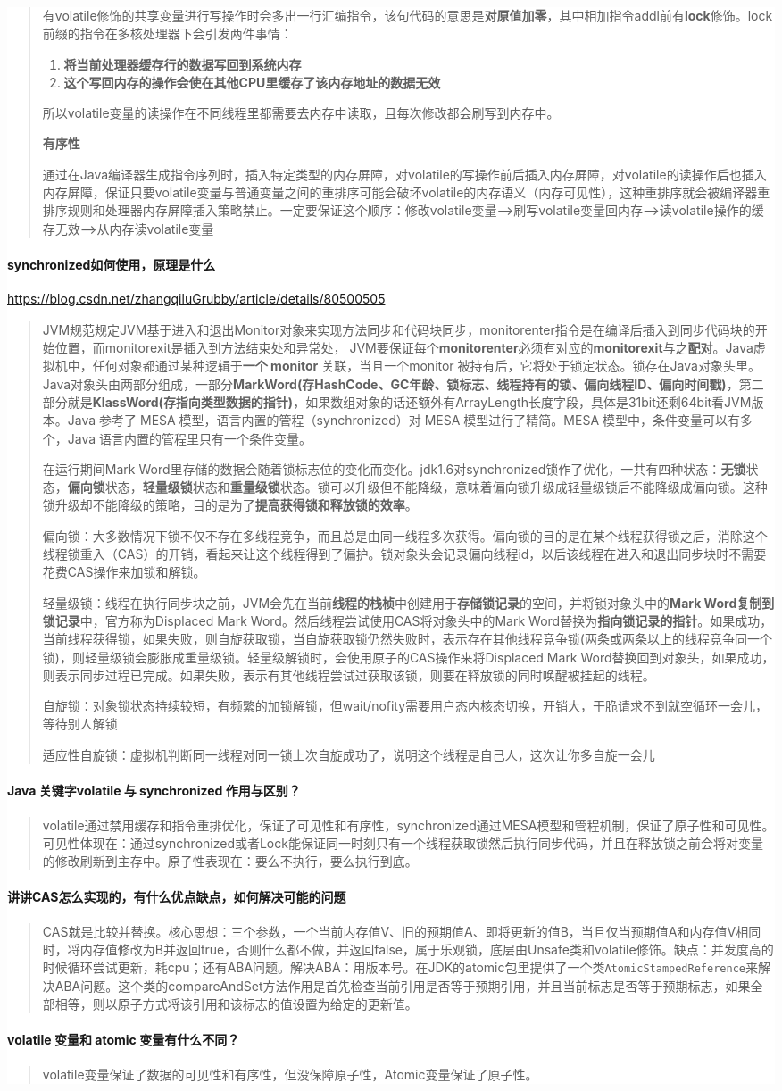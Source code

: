 >
> 有volatile修饰的共享变量进行写操作时会多出一行汇编指令，该句代码的意思是**对原值加零**，其中相加指令addl前有**lock**修饰。lock前缀的指令在多核处理器下会引发两件事情：
>
> 1. **将当前处理器缓存行的数据写回到系统内存**
> 2. **这个写回内存的操作会使在其他CPU里缓存了该内存地址的数据无效**
>
> 所以volatile变量的读操作在不同线程里都需要去内存中读取，且每次修改都会刷写到内存中。
>
> **有序性**
>
> 通过在Java编译器生成指令序列时，插入特定类型的内存屏障，对volatile的写操作前后插入内存屏障，对volatile的读操作后也插入内存屏障，保证只要volatile变量与普通变量之间的重排序可能会破坏volatile的内存语义（内存可见性），这种重排序就会被编译器重排序规则和处理器内存屏障插入策略禁止。一定要保证这个顺序：修改volatile变量—>刷写volatile变量回内存—>读volatile操作的缓存无效—>从内存读volatile变量

#### synchronized如何使用，原理是什么

https://blog.csdn.net/zhangqiluGrubby/article/details/80500505

> JVM规范规定JVM基于进入和退出Monitor对象来实现方法同步和代码块同步，monitorenter指令是在编译后插入到同步代码块的开始位置，而monitorexit是插入到方法结束处和异常处， JVM要保证每个**monitorenter**必须有对应的**monitorexit**与之**配对**。Java虚拟机中，任何对象都通过某种逻辑于**一个 monitor** 关联，当且一个monitor 被持有后，它将处于锁定状态。锁存在Java对象头里。Java对象头由两部分组成，一部分**MarkWord(存HashCode、GC年龄、锁标志、线程持有的锁、偏向线程ID、偏向时间戳)**，第二部分就是**KlassWord(存指向类型数据的指针)**，如果数组对象的话还额外有ArrayLength长度字段，具体是31bit还剩64bit看JVM版本。Java 参考了 MESA 模型，语言内置的管程（synchronized）对 MESA 模型进行了精简。MESA 模型中，条件变量可以有多个，Java 语言内置的管程里只有一个条件变量。
>
> 在运行期间Mark Word里存储的数据会随着锁标志位的变化而变化。jdk1.6对synchronized锁作了优化，一共有四种状态：**无锁**状态，**偏向锁**状态，**轻量级锁**状态和**重量级锁**状态。锁可以升级但不能降级，意味着偏向锁升级成轻量级锁后不能降级成偏向锁。这种锁升级却不能降级的策略，目的是为了**提高获得锁和释放锁的效率**。
>
> 偏向锁：大多数情况下锁不仅不存在多线程竞争，而且总是由同一线程多次获得。偏向锁的目的是在某个线程获得锁之后，消除这个线程锁重入（CAS）的开销，看起来让这个线程得到了偏护。锁对象头会记录偏向线程id，以后该线程在进入和退出同步块时不需要花费CAS操作来加锁和解锁。
>
> 轻量级锁：线程在执行同步块之前，JVM会先在当前**线程的栈桢**中创建用于**存储锁记录**的空间，并将锁对象头中的**Mark Word复制到锁记录**中，官方称为Displaced Mark Word。然后线程尝试使用CAS将对象头中的Mark Word替换为**指向锁记录的指针**。如果成功，当前线程获得锁，如果失败，则自旋获取锁，当自旋获取锁仍然失败时，表示存在其他线程竞争锁(两条或两条以上的线程竞争同一个锁)，则轻量级锁会膨胀成重量级锁。轻量级解锁时，会使用原子的CAS操作来将Displaced Mark Word替换回到对象头，如果成功，则表示同步过程已完成。如果失败，表示有其他线程尝试过获取该锁，则要在释放锁的同时唤醒被挂起的线程。
>
> 自旋锁：对象锁状态持续较短，有频繁的加锁解锁，但wait/nofity需要用户态内核态切换，开销大，干脆请求不到就空循环一会儿，等待别人解锁
>
> 适应性自旋锁：虚拟机判断同一线程对同一锁上次自旋成功了，说明这个线程是自己人，这次让你多自旋一会儿

#### Java 关键字volatile 与 synchronized 作用与区别？

> volatile通过禁用缓存和指令重排优化，保证了可见性和有序性，synchronized通过MESA模型和管程机制，保证了原子性和可见性。可见性体现在：通过synchronized或者Lock能保证同一时刻只有一个线程获取锁然后执行同步代码，并且在释放锁之前会将对变量的修改刷新到主存中。原子性表现在：要么不执行，要么执行到底。

#### 讲讲CAS怎么实现的，有什么优点缺点，如何解决可能的问题

> CAS就是比较并替换。核心思想：三个参数，一个当前内存值V、旧的预期值A、即将更新的值B，当且仅当预期值A和内存值V相同时，将内存值修改为B并返回true，否则什么都不做，并返回false，属于乐观锁，底层由Unsafe类和volatile修饰。缺点：并发度高的时候循环尝试更新，耗cpu；还有ABA问题。解决ABA：用版本号。在JDK的atomic包里提供了一个类`AtomicStampedReference`来解决ABA问题。这个类的compareAndSet方法作用是首先检查当前引用是否等于预期引用，并且当前标志是否等于预期标志，如果全部相等，则以原子方式将该引用和该标志的值设置为给定的更新值。

#### volatile 变量和 atomic 变量有什么不同？

> volatile变量保证了数据的可见性和有序性，但没保障原子性，Atomic变量保证了原子性。
